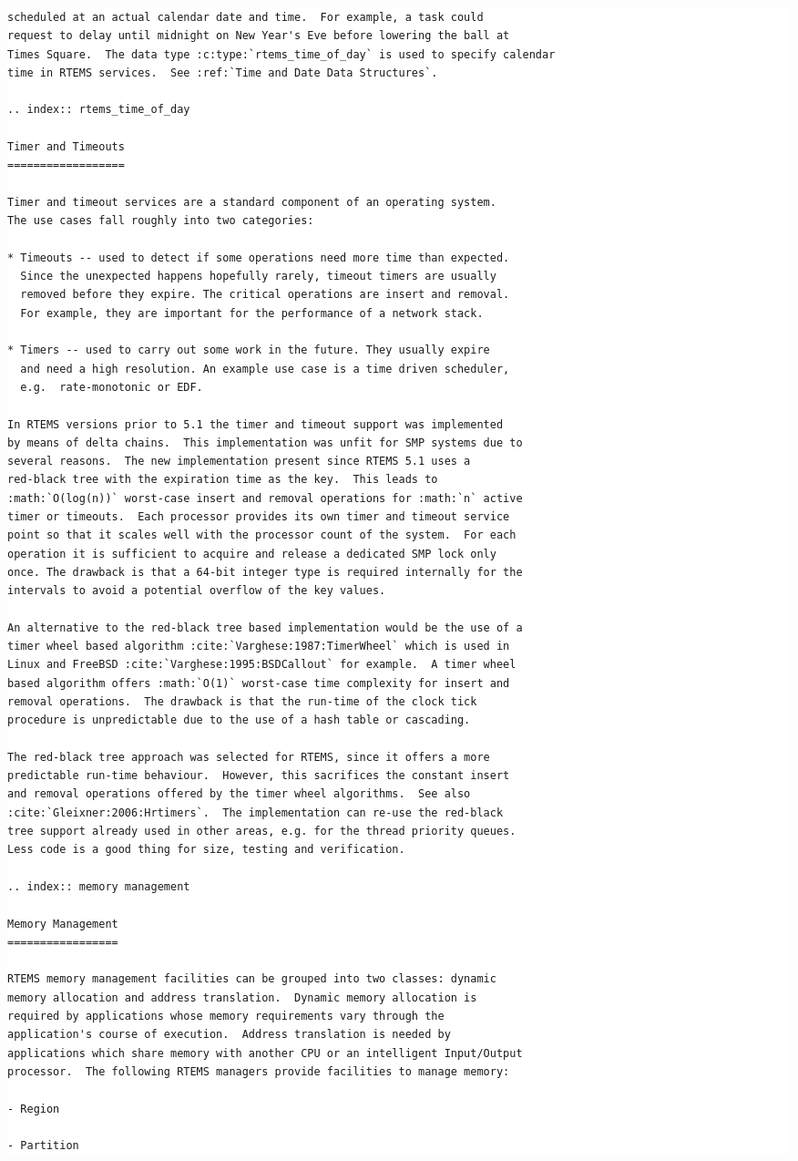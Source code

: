 ~~~~~~~~~~~~~~~~
scheduled at an actual calendar date and time.  For example, a task could
request to delay until midnight on New Year's Eve before lowering the ball at
Times Square.  The data type :c:type:`rtems_time_of_day` is used to specify calendar
time in RTEMS services.  See :ref:`Time and Date Data Structures`.

.. index:: rtems_time_of_day

Timer and Timeouts
==================

Timer and timeout services are a standard component of an operating system.
The use cases fall roughly into two categories:

* Timeouts -- used to detect if some operations need more time than expected.
  Since the unexpected happens hopefully rarely, timeout timers are usually
  removed before they expire. The critical operations are insert and removal.
  For example, they are important for the performance of a network stack.

* Timers -- used to carry out some work in the future. They usually expire
  and need a high resolution. An example use case is a time driven scheduler,
  e.g.  rate-monotonic or EDF.

In RTEMS versions prior to 5.1 the timer and timeout support was implemented
by means of delta chains.  This implementation was unfit for SMP systems due to
several reasons.  The new implementation present since RTEMS 5.1 uses a
red-black tree with the expiration time as the key.  This leads to
:math:`O(log(n))` worst-case insert and removal operations for :math:`n` active
timer or timeouts.  Each processor provides its own timer and timeout service
point so that it scales well with the processor count of the system.  For each
operation it is sufficient to acquire and release a dedicated SMP lock only
once. The drawback is that a 64-bit integer type is required internally for the
intervals to avoid a potential overflow of the key values.

An alternative to the red-black tree based implementation would be the use of a
timer wheel based algorithm :cite:`Varghese:1987:TimerWheel` which is used in
Linux and FreeBSD :cite:`Varghese:1995:BSDCallout` for example.  A timer wheel
based algorithm offers :math:`O(1)` worst-case time complexity for insert and
removal operations.  The drawback is that the run-time of the clock tick
procedure is unpredictable due to the use of a hash table or cascading.

The red-black tree approach was selected for RTEMS, since it offers a more
predictable run-time behaviour.  However, this sacrifices the constant insert
and removal operations offered by the timer wheel algorithms.  See also
:cite:`Gleixner:2006:Hrtimers`.  The implementation can re-use the red-black
tree support already used in other areas, e.g. for the thread priority queues.
Less code is a good thing for size, testing and verification.

.. index:: memory management

Memory Management
=================

RTEMS memory management facilities can be grouped into two classes: dynamic
memory allocation and address translation.  Dynamic memory allocation is
required by applications whose memory requirements vary through the
application's course of execution.  Address translation is needed by
applications which share memory with another CPU or an intelligent Input/Output
processor.  The following RTEMS managers provide facilities to manage memory:

- Region

- Partition

~~~~~~~~~~~~~~~~